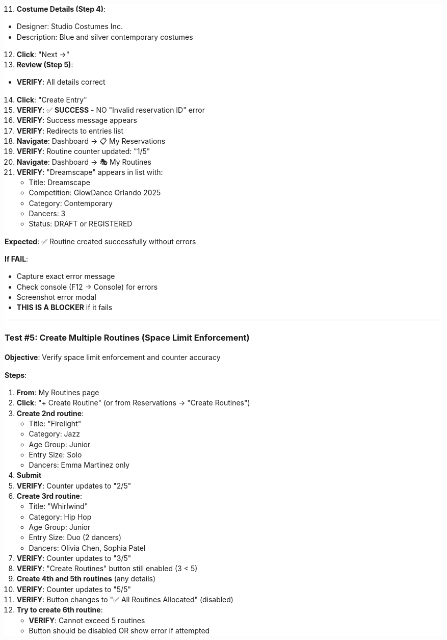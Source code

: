 11. **Costume Details (Step 4)**:
   - Designer: Studio Costumes Inc.
   - Description: Blue and silver contemporary costumes
12. **Click**: "Next →"
13. **Review (Step 5)**:
   - **VERIFY**: All details correct
14. **Click**: "Create Entry"
15. **VERIFY**: ✅ **SUCCESS** - NO "Invalid reservation ID" error
16. **VERIFY**: Success message appears
17. **VERIFY**: Redirects to entries list
18. **Navigate**: Dashboard → 📋 My Reservations
19. **VERIFY**: Routine counter updated: "1/5"
20. **Navigate**: Dashboard → 🎭 My Routines
21. **VERIFY**: "Dreamscape" appears in list with:
    - Title: Dreamscape
    - Competition: GlowDance Orlando 2025
    - Category: Contemporary
    - Dancers: 3
    - Status: DRAFT or REGISTERED

**Expected**: ✅ Routine created successfully without errors

**If FAIL**:
- Capture exact error message
- Check console (F12 → Console) for errors
- Screenshot error modal
- **THIS IS A BLOCKER** if it fails

---

### Test #5: Create Multiple Routines (Space Limit Enforcement)

**Objective**: Verify space limit enforcement and counter accuracy

**Steps**:
1. **From**: My Routines page
2. **Click**: "+ Create Routine" (or from Reservations → "Create Routines")
3. **Create 2nd routine**:
   - Title: "Firelight"
   - Category: Jazz
   - Age Group: Junior
   - Entry Size: Solo
   - Dancers: Emma Martinez only
4. **Submit**
5. **VERIFY**: Counter updates to "2/5"
6. **Create 3rd routine**:
   - Title: "Whirlwind"
   - Category: Hip Hop
   - Age Group: Junior
   - Entry Size: Duo (2 dancers)
   - Dancers: Olivia Chen, Sophia Patel
7. **VERIFY**: Counter updates to "3/5"
8. **VERIFY**: "Create Routines" button still enabled (3 < 5)
9. **Create 4th and 5th routines** (any details)
10. **VERIFY**: Counter updates to "5/5"
11. **VERIFY**: Button changes to "✅ All Routines Allocated" (disabled)
12. **Try to create 6th routine**:
    - **VERIFY**: Cannot exceed 5 routines
    - Button should be disabled OR show error if attempted
